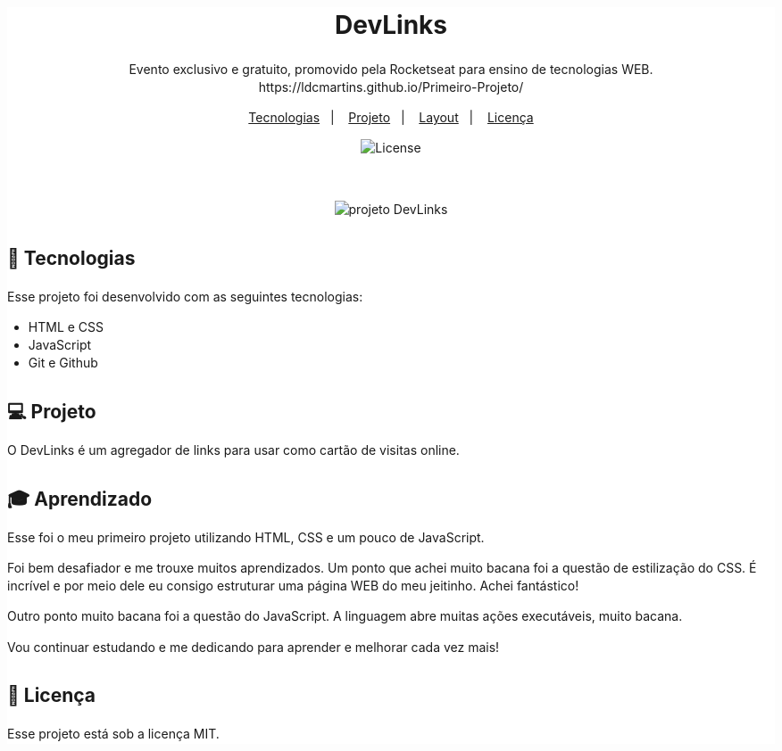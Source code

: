 <h1 align="center"> DevLinks  </h1>

<p align="center">
Evento exclusivo e gratuito, promovido pela Rocketseat para ensino de tecnologias WEB.
<br> https://ldcmartins.github.io/Primeiro-Projeto/
</p>

<p align="center">
  <a href="#-tecnologias">Tecnologias</a>&nbsp;&nbsp;&nbsp;|&nbsp;&nbsp;&nbsp;
  <a href="#-projeto">Projeto</a>&nbsp;&nbsp;&nbsp;|&nbsp;&nbsp;&nbsp;
  <a href="#-layout">Layout</a>&nbsp;&nbsp;&nbsp;|&nbsp;&nbsp;&nbsp;
  <a href="#memo-licença">Licença</a>
</p>

<p align="center">
  <img alt="License" src="https://img.shields.io/static/v1?label=license&message=MIT&color=49AA26&labelColor=000000">
</p>

<br>

<p align="center">
  <img alt="projeto DevLinks" src="DevLinks.png" width="100%">
</p>

## 🚀 Tecnologias

Esse projeto foi desenvolvido com as seguintes tecnologias:

- HTML e CSS
- JavaScript
- Git e Github

## 💻 Projeto

O DevLinks é um agregador de links para usar como cartão de visitas online.

## 🎓 Aprendizado

Esse foi o meu primeiro projeto utilizando HTML, CSS e um pouco de JavaScript.

Foi bem desafiador e me trouxe muitos aprendizados. Um ponto que achei muito bacana foi a questão de estilização do CSS. É incrível e por meio dele eu consigo estruturar uma página WEB do meu jeitinho. Achei fantástico!

Outro ponto muito bacana foi a questão do JavaScript. A linguagem abre muitas ações executáveis, muito bacana. 

Vou continuar estudando e me dedicando para aprender e melhorar cada vez mais! 

## :memo: Licença

Esse projeto está sob a licença MIT.
